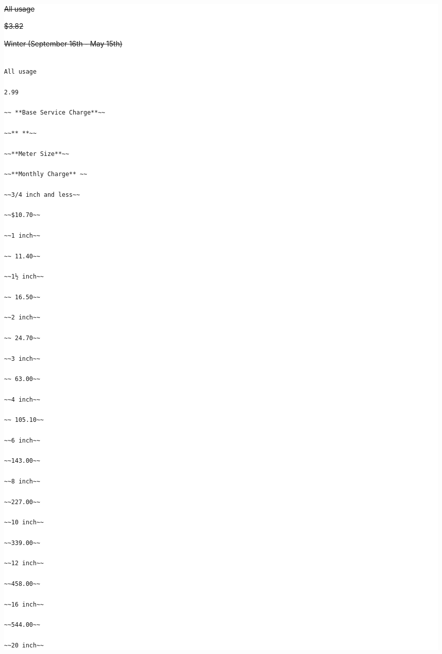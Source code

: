   
~~All usage~~  
  
~~$3.82~~  
  
~~Winter (September 16th - May 15th)~~  
  
~~~~  
  
All usage  
  
2.99  
  
~~ **Base Service Charge**~~  
  
~~** **~~  
  
~~**Meter Size**~~  
  
~~**Monthly Charge** ~~  
  
~~3/4 inch and less~~  
  
~~$10.70~~  
  
~~1 inch~~  
  
~~ 11.40~~  
  
~~1½ inch~~  
  
~~ 16.50~~  
  
~~2 inch~~  
  
~~ 24.70~~  
  
~~3 inch~~  
  
~~ 63.00~~  
  
~~4 inch~~  
  
~~ 105.10~~  
  
~~6 inch~~  
  
~~143.00~~  
  
~~8 inch~~  
  
~~227.00~~  
  
~~10 inch~~  
  
~~339.00~~  
  
~~12 inch~~  
  
~~458.00~~  
  
~~16 inch~~  
  
~~544.00~~  
  
~~20 inch~~  
~~~~